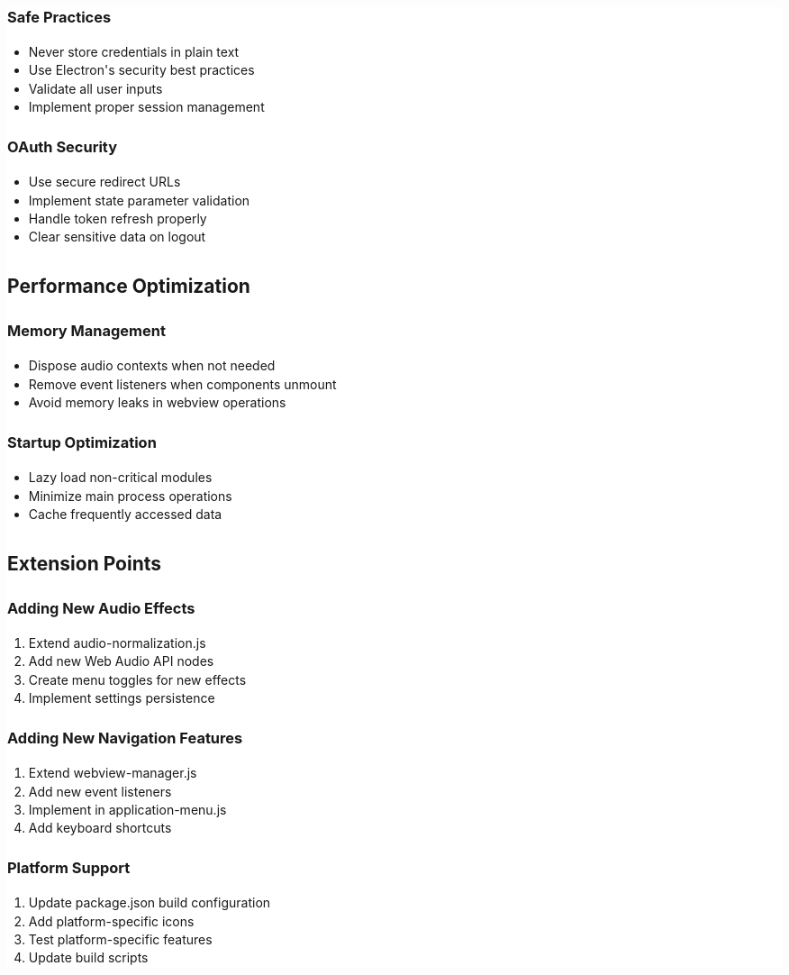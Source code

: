 ### Safe Practices

-   Never store credentials in plain text
-   Use Electron's security best practices
-   Validate all user inputs
-   Implement proper session management

### OAuth Security

-   Use secure redirect URLs
-   Implement state parameter validation
-   Handle token refresh properly
-   Clear sensitive data on logout

## Performance Optimization

### Memory Management

-   Dispose audio contexts when not needed
-   Remove event listeners when components unmount
-   Avoid memory leaks in webview operations

### Startup Optimization

-   Lazy load non-critical modules
-   Minimize main process operations
-   Cache frequently accessed data

## Extension Points

### Adding New Audio Effects

1. Extend audio-normalization.js
2. Add new Web Audio API nodes
3. Create menu toggles for new effects
4. Implement settings persistence

### Adding New Navigation Features

1. Extend webview-manager.js
2. Add new event listeners
3. Implement in application-menu.js
4. Add keyboard shortcuts

### Platform Support

1. Update package.json build configuration
2. Add platform-specific icons
3. Test platform-specific features
4. Update build scripts
